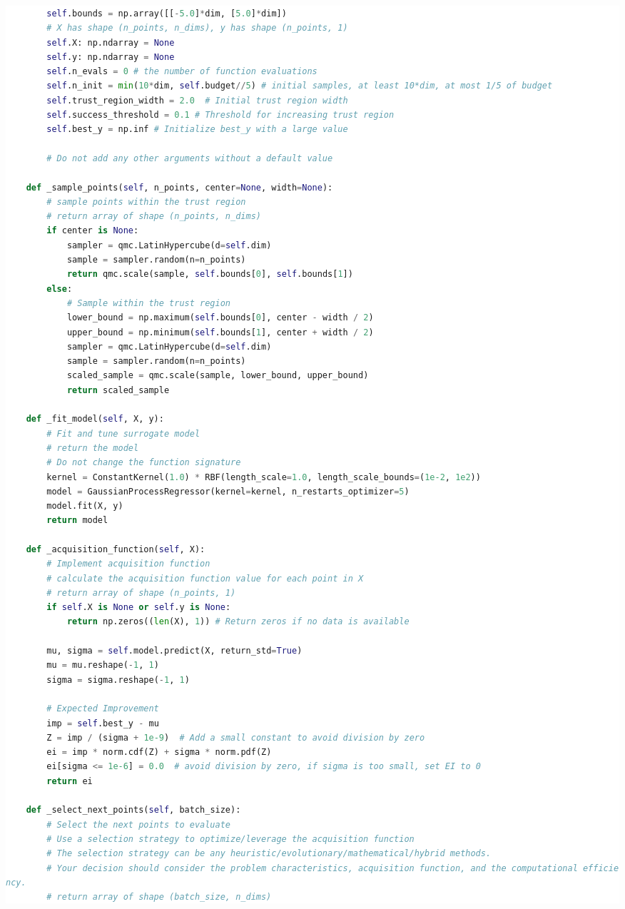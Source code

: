 ```python
        self.bounds = np.array([[-5.0]*dim, [5.0]*dim])
        # X has shape (n_points, n_dims), y has shape (n_points, 1)
        self.X: np.ndarray = None
        self.y: np.ndarray = None
        self.n_evals = 0 # the number of function evaluations
        self.n_init = min(10*dim, self.budget//5) # initial samples, at least 10*dim, at most 1/5 of budget
        self.trust_region_width = 2.0  # Initial trust region width
        self.success_threshold = 0.1 # Threshold for increasing trust region
        self.best_y = np.inf # Initialize best_y with a large value

        # Do not add any other arguments without a default value

    def _sample_points(self, n_points, center=None, width=None):
        # sample points within the trust region
        # return array of shape (n_points, n_dims)
        if center is None:
            sampler = qmc.LatinHypercube(d=self.dim)
            sample = sampler.random(n=n_points)
            return qmc.scale(sample, self.bounds[0], self.bounds[1])
        else:
            # Sample within the trust region
            lower_bound = np.maximum(self.bounds[0], center - width / 2)
            upper_bound = np.minimum(self.bounds[1], center + width / 2)
            sampler = qmc.LatinHypercube(d=self.dim)
            sample = sampler.random(n=n_points)
            scaled_sample = qmc.scale(sample, lower_bound, upper_bound)
            return scaled_sample

    def _fit_model(self, X, y):
        # Fit and tune surrogate model
        # return the model
        # Do not change the function signature
        kernel = ConstantKernel(1.0) * RBF(length_scale=1.0, length_scale_bounds=(1e-2, 1e2))
        model = GaussianProcessRegressor(kernel=kernel, n_restarts_optimizer=5)
        model.fit(X, y)
        return model

    def _acquisition_function(self, X):
        # Implement acquisition function
        # calculate the acquisition function value for each point in X
        # return array of shape (n_points, 1)
        if self.X is None or self.y is None:
            return np.zeros((len(X), 1)) # Return zeros if no data is available

        mu, sigma = self.model.predict(X, return_std=True)
        mu = mu.reshape(-1, 1)
        sigma = sigma.reshape(-1, 1)

        # Expected Improvement
        imp = self.best_y - mu
        Z = imp / (sigma + 1e-9)  # Add a small constant to avoid division by zero
        ei = imp * norm.cdf(Z) + sigma * norm.pdf(Z)
        ei[sigma <= 1e-6] = 0.0  # avoid division by zero, if sigma is too small, set EI to 0
        return ei

    def _select_next_points(self, batch_size):
        # Select the next points to evaluate
        # Use a selection strategy to optimize/leverage the acquisition function
        # The selection strategy can be any heuristic/evolutionary/mathematical/hybrid methods.
        # Your decision should consider the problem characteristics, acquisition function, and the computational efficiency.
        # return array of shape (batch_size, n_dims)
```